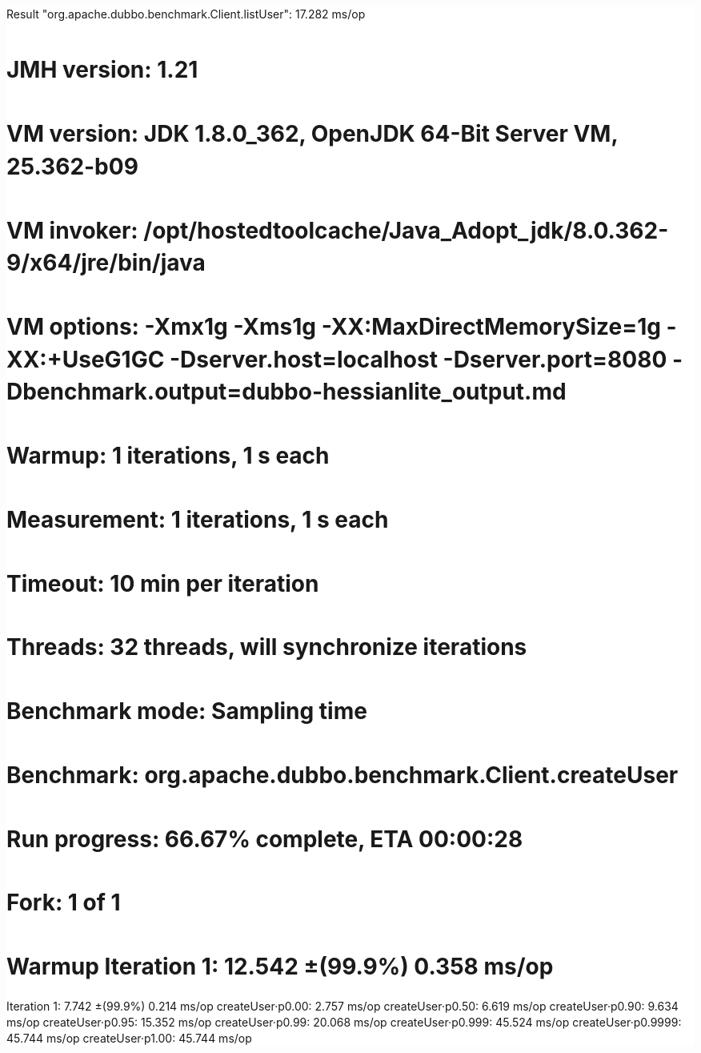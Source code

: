 
Result "org.apache.dubbo.benchmark.Client.listUser":
  17.282 ms/op


# JMH version: 1.21
# VM version: JDK 1.8.0_362, OpenJDK 64-Bit Server VM, 25.362-b09
# VM invoker: /opt/hostedtoolcache/Java_Adopt_jdk/8.0.362-9/x64/jre/bin/java
# VM options: -Xmx1g -Xms1g -XX:MaxDirectMemorySize=1g -XX:+UseG1GC -Dserver.host=localhost -Dserver.port=8080 -Dbenchmark.output=dubbo-hessianlite_output.md
# Warmup: 1 iterations, 1 s each
# Measurement: 1 iterations, 1 s each
# Timeout: 10 min per iteration
# Threads: 32 threads, will synchronize iterations
# Benchmark mode: Sampling time
# Benchmark: org.apache.dubbo.benchmark.Client.createUser

# Run progress: 66.67% complete, ETA 00:00:28
# Fork: 1 of 1
# Warmup Iteration   1: 12.542 ±(99.9%) 0.358 ms/op
Iteration   1: 7.742 ±(99.9%) 0.214 ms/op
                 createUser·p0.00:   2.757 ms/op
                 createUser·p0.50:   6.619 ms/op
                 createUser·p0.90:   9.634 ms/op
                 createUser·p0.95:   15.352 ms/op
                 createUser·p0.99:   20.068 ms/op
                 createUser·p0.999:  45.524 ms/op
                 createUser·p0.9999: 45.744 ms/op
                 createUser·p1.00:   45.744 ms/op
